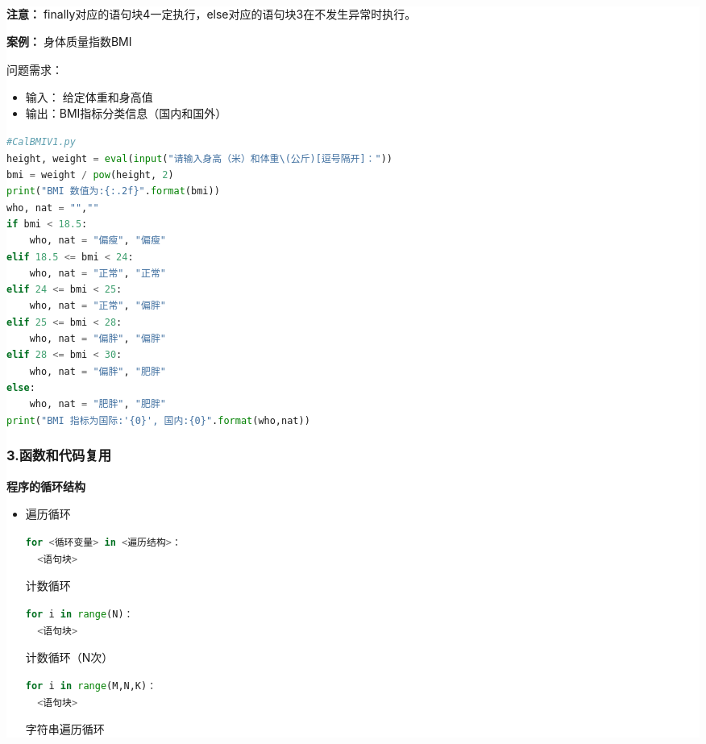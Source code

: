   **注意：** finally对应的语句块4一定执行，else对应的语句块3在不发生异常时执行。

**案例：** 身体质量指数BMI

问题需求：

- 输入： 给定体重和身高值
- 输出：BMI指标分类信息（国内和国外）

```python
#CalBMIV1.py
height, weight = eval(input("请输入身高（米）和体重\(公斤)[逗号隔开]："))
bmi = weight / pow(height, 2)
print("BMI 数值为:{:.2f}".format(bmi))
who, nat = "",""
if bmi < 18.5:
    who, nat = "偏瘦", "偏瘦"
elif 18.5 <= bmi < 24:
    who, nat = "正常", "正常"
elif 24 <= bmi < 25:
    who, nat = "正常", "偏胖"
elif 25 <= bmi < 28:
    who, nat = "偏胖", "偏胖"
elif 28 <= bmi < 30:
    who, nat = "偏胖", "肥胖"
else:
    who, nat = "肥胖", "肥胖"
print("BMI 指标为国际:'{0}', 国内:{0}".format(who,nat))
```



### 3.函数和代码复用

**程序的循环结构**

- 遍历循环

  ```python
  for <循环变量> in <遍历结构>：
  	<语句块>
  ```

  计数循环

  ```python
  for i in range(N)：
  	<语句块>
  ```

  计数循环（N次）

  ```python
  for i in range(M,N,K)：
  	<语句块>
  ```

  字符串遍历循环

